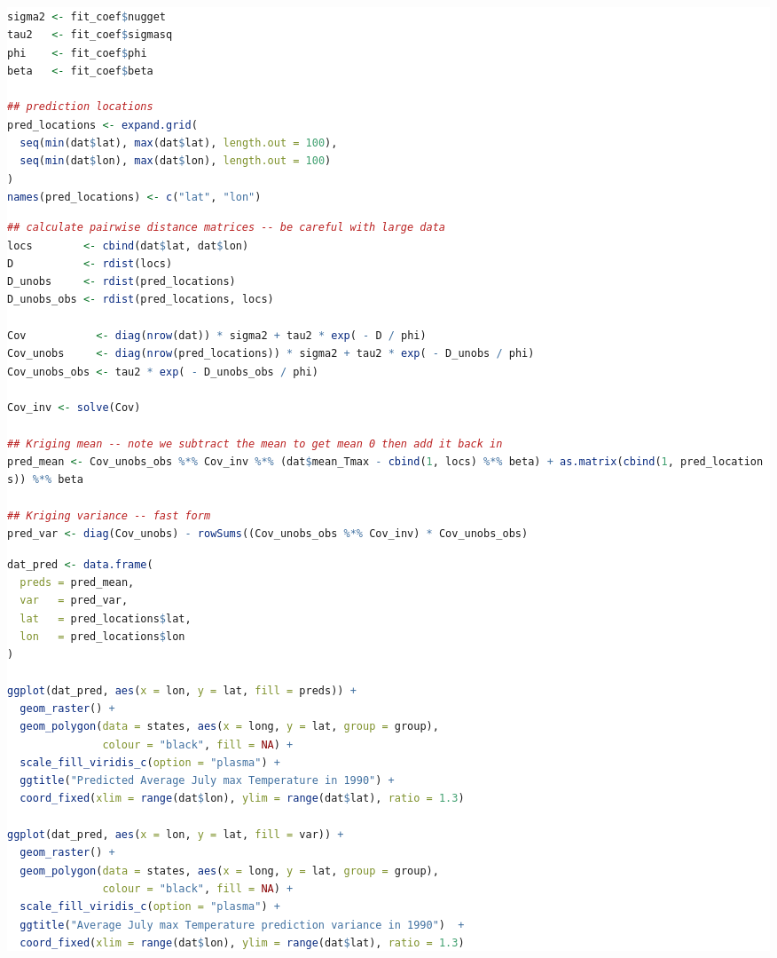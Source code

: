 
```r
sigma2 <- fit_coef$nugget
tau2   <- fit_coef$sigmasq
phi    <- fit_coef$phi
beta   <- fit_coef$beta

## prediction locations
pred_locations <- expand.grid(
  seq(min(dat$lat), max(dat$lat), length.out = 100),
  seq(min(dat$lon), max(dat$lon), length.out = 100)
)
names(pred_locations) <- c("lat", "lon")
```


```r
## calculate pairwise distance matrices -- be careful with large data
locs        <- cbind(dat$lat, dat$lon)
D           <- rdist(locs)
D_unobs     <- rdist(pred_locations)
D_unobs_obs <- rdist(pred_locations, locs)

Cov           <- diag(nrow(dat)) * sigma2 + tau2 * exp( - D / phi)
Cov_unobs     <- diag(nrow(pred_locations)) * sigma2 + tau2 * exp( - D_unobs / phi)
Cov_unobs_obs <- tau2 * exp( - D_unobs_obs / phi)

Cov_inv <- solve(Cov)

## Kriging mean -- note we subtract the mean to get mean 0 then add it back in
pred_mean <- Cov_unobs_obs %*% Cov_inv %*% (dat$mean_Tmax - cbind(1, locs) %*% beta) + as.matrix(cbind(1, pred_locations)) %*% beta

## Kriging variance -- fast form
pred_var <- diag(Cov_unobs) - rowSums((Cov_unobs_obs %*% Cov_inv) * Cov_unobs_obs)
```



```r
dat_pred <- data.frame(
  preds = pred_mean,
  var   = pred_var,
  lat   = pred_locations$lat,
  lon   = pred_locations$lon
) 

ggplot(dat_pred, aes(x = lon, y = lat, fill = preds)) +
  geom_raster() +
  geom_polygon(data = states, aes(x = long, y = lat, group = group), 
               colour = "black", fill = NA) +
  scale_fill_viridis_c(option = "plasma") +
  ggtitle("Predicted Average July max Temperature in 1990") +
  coord_fixed(xlim = range(dat$lon), ylim = range(dat$lat), ratio = 1.3)

ggplot(dat_pred, aes(x = lon, y = lat, fill = var)) +
  geom_raster() +
  geom_polygon(data = states, aes(x = long, y = lat, group = group), 
               colour = "black", fill = NA) +
  scale_fill_viridis_c(option = "plasma") +
  ggtitle("Average July max Temperature prediction variance in 1990")  +
  coord_fixed(xlim = range(dat$lon), ylim = range(dat$lat), ratio = 1.3)
```
